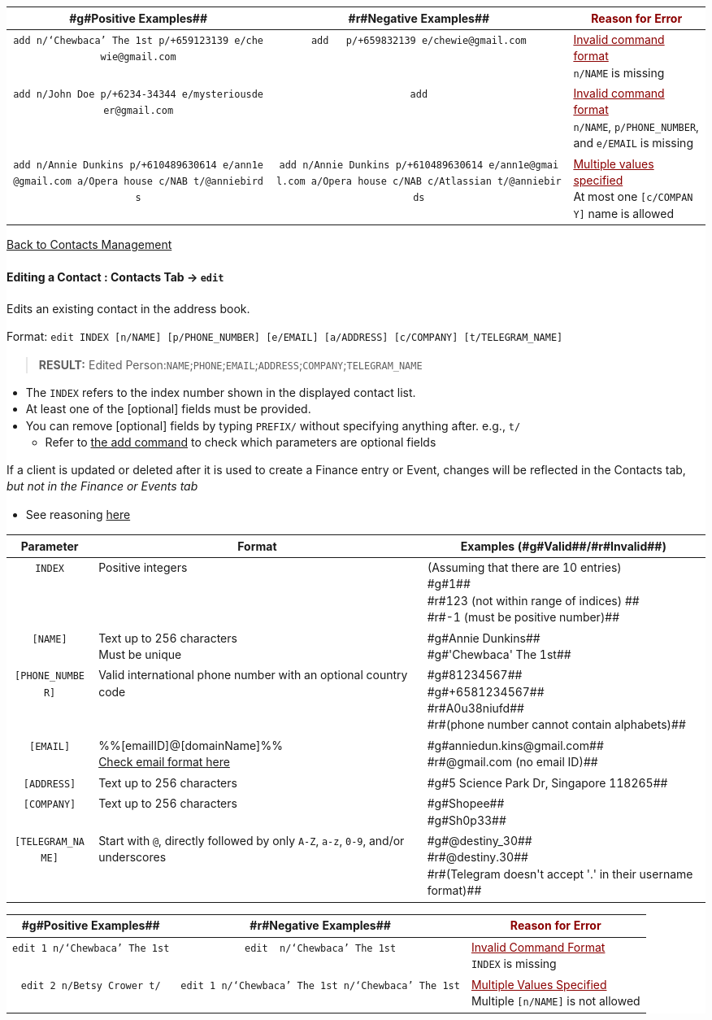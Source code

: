 |                                  #g#Positive Examples##                                   |                                        #r#Negative Examples##                                         | <span style ='color: darkred; font-weight: bold;'>Reason for Error</span>                                                                        |
|:-----------------------------------------------------------------------------------------:|:-----------------------------------------------------------------------------------------------------:|--------------------------------------------------------------------------------------------------------------------------------------------------|
|                `add n/‘Chewbaca’ The 1st p/+659123139 e/chewie@gmail.com`                 |                                `add   p/+659832139 e/chewie@gmail.com`                                | <span style ='color: darkred; text-decoration: underline'>Invalid command format</span><br> `n/NAME` is missing                                  |
|                 `add n/John Doe p/+6234-34344 e/mysteriousdeer@gmail.com`                 |                                                 `add`                                                 | <span style ='color: darkred; text-decoration: underline'>Invalid command format</span><br> `n/NAME`, `p/PHONE_NUMBER`, and `e/EMAIL` is missing |
| `add n/Annie Dunkins p/+610489630614 e/ann1e@gmail.com a/Opera house c/NAB t/@anniebirds` | `add n/Annie Dunkins p/+610489630614 e/ann1e@gmail.com a/Opera house c/NAB c/Atlassian t/@anniebirds` | <span style ='color: darkred; text-decoration: underline'>Multiple values specified</span><br> At most one `[c/COMPANY]` name is allowed         |

[Back to Contacts Management](#contacts-management)

<div style="page-break-after: always;"></div>

#### Editing a Contact : Contacts Tab → `edit`

Edits an existing contact in the address book.

Format: `edit INDEX [n/NAME] [p/PHONE_NUMBER] [e/EMAIL] [a/ADDRESS] [c/COMPANY] [t/TELEGRAM_NAME]`

> **RESULT:** Edited Person:`NAME`;`PHONE`;`EMAIL`;`ADDRESS`;`COMPANY`;`TELEGRAM_NAME`

<box type="tip" seamless>

* The `INDEX` refers to the index number shown in the displayed contact list. 
* At least one of the [optional] fields must be provided.
* You can remove [optional] fields by typing `PREFIX/` without specifying anything after. e.g., `t/`
  * Refer to [the add command](#adding-a-contact-contacts-tab-add) to check which parameters are optional fields

</box>


<box type="warning" seamless>

If a client is updated or deleted after it is used to create a Finance entry or Event, changes will be reflected in the Contacts tab, _but not in the Finance or Events tab_
  * See reasoning [here](#faq)
</box>


|     Parameter     | Format                                                                                                         | Examples (#g#Valid##/#r#Invalid##)                                                                                             |
|:-----------------:|----------------------------------------------------------------------------------------------------------------|--------------------------------------------------------------------------------------------------------------------------------|
|      `INDEX`      | Positive integers                                                                                              | (Assuming that there are 10 entries)<br>#g#1##<br>#r#123 (not within range of indices) ##<br>#r#-1 (must be positive number)## |
|     `[NAME]`      | Text up to 256 characters<br>Must be unique                                                                    | #g#Annie Dunkins##<br>#g#'Chewbaca' The 1st##                                                                                  |
| `[PHONE_NUMBER]`  | Valid international phone number with an optional country code                                                 | #g#81234567##<br>#g#+6581234567##<br>#r#A0u38niufd##<br>#r#(phone number cannot contain alphabets)##                           |
|     `[EMAIL]`     | %%\[emailID]@[domainName\]%%<br>[Check email format here](https://www.site24x7.com/tools/email-validator.html) | #g#anniedun.kins[]()@gmail.com##<br>#r#@gmail.com (no email ID)##                                                              |
|    `[ADDRESS]`    | Text up to 256 characters                                                                                      | #g#5 Science Park Dr, Singapore 118265##                                                                                       |
|    `[COMPANY]`    | Text up to 256 characters                                                                                      | #g#Shopee##<br>#g#Sh0p33##                                                                                                     |
| `[TELEGRAM_NAME]` | Start with `@`, directly followed by only `A-Z`, `a-z`, `0-9`, and/or underscores                              | #g#@destiny_30##<br>#r#@destiny.30##<br>#r#(Telegram doesn't accept '.' in their username format)##                            |

|    #g#Positive Examples##     |               #r#Negative Examples##               | <span style ='color: darkred; font-weight: bold;'>Reason for Error</span>                                                         |
|:-----------------------------:|:--------------------------------------------------:|-----------------------------------------------------------------------------------------------------------------------------------|
| `edit 1 n/‘Chewbaca’ The 1st` |            `edit  n/‘Chewbaca’ The 1st`            | <span style ='color: darkred; text-decoration: underline'>Invalid Command Format</span><br> `INDEX` is missing                    |
|  `edit 2 n/Betsy Crower t/`   | `edit 1 n/‘Chewbaca’ The 1st n/‘Chewbaca’ The 1st` | <span style ='color: darkred; text-decoration: underline'>Multiple Values Specified</span><br> Multiple `[n/NAME]` is not allowed |
